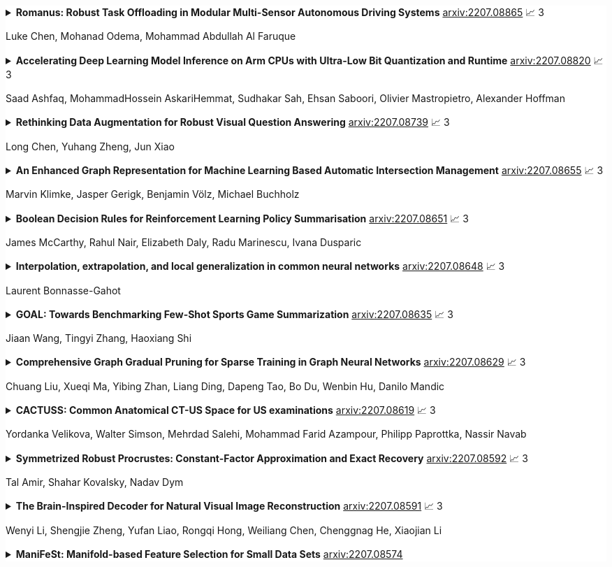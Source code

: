 <details><summary><b>Romanus: Robust Task Offloading in Modular Multi-Sensor Autonomous Driving Systems</b>
<a href="https://arxiv.org/abs/2207.08865">arxiv:2207.08865</a>
&#x1F4C8; 3 <br>
<p>Luke Chen, Mohanad Odema, Mohammad Abdullah Al Faruque</p></summary></details>

<details><summary><b>Accelerating Deep Learning Model Inference on Arm CPUs with Ultra-Low Bit Quantization and Runtime</b>
<a href="https://arxiv.org/abs/2207.08820">arxiv:2207.08820</a>
&#x1F4C8; 3 <br>
<p>Saad Ashfaq, MohammadHossein AskariHemmat, Sudhakar Sah, Ehsan Saboori, Olivier Mastropietro, Alexander Hoffman</p></summary></details>

<details><summary><b>Rethinking Data Augmentation for Robust Visual Question Answering</b>
<a href="https://arxiv.org/abs/2207.08739">arxiv:2207.08739</a>
&#x1F4C8; 3 <br>
<p>Long Chen, Yuhang Zheng, Jun Xiao</p></summary></details>

<details><summary><b>An Enhanced Graph Representation for Machine Learning Based Automatic Intersection Management</b>
<a href="https://arxiv.org/abs/2207.08655">arxiv:2207.08655</a>
&#x1F4C8; 3 <br>
<p>Marvin Klimke, Jasper Gerigk, Benjamin Völz, Michael Buchholz</p></summary></details>

<details><summary><b>Boolean Decision Rules for Reinforcement Learning Policy Summarisation</b>
<a href="https://arxiv.org/abs/2207.08651">arxiv:2207.08651</a>
&#x1F4C8; 3 <br>
<p>James McCarthy, Rahul Nair, Elizabeth Daly, Radu Marinescu, Ivana Dusparic</p></summary></details>

<details><summary><b>Interpolation, extrapolation, and local generalization in common neural networks</b>
<a href="https://arxiv.org/abs/2207.08648">arxiv:2207.08648</a>
&#x1F4C8; 3 <br>
<p>Laurent Bonnasse-Gahot</p></summary></details>

<details><summary><b>GOAL: Towards Benchmarking Few-Shot Sports Game Summarization</b>
<a href="https://arxiv.org/abs/2207.08635">arxiv:2207.08635</a>
&#x1F4C8; 3 <br>
<p>Jiaan Wang, Tingyi Zhang, Haoxiang Shi</p></summary></details>

<details><summary><b>Comprehensive Graph Gradual Pruning for Sparse Training in Graph Neural Networks</b>
<a href="https://arxiv.org/abs/2207.08629">arxiv:2207.08629</a>
&#x1F4C8; 3 <br>
<p>Chuang Liu, Xueqi Ma, Yibing Zhan, Liang Ding, Dapeng Tao, Bo Du, Wenbin Hu, Danilo Mandic</p></summary></details>

<details><summary><b>CACTUSS: Common Anatomical CT-US Space for US examinations</b>
<a href="https://arxiv.org/abs/2207.08619">arxiv:2207.08619</a>
&#x1F4C8; 3 <br>
<p>Yordanka Velikova, Walter Simson, Mehrdad Salehi, Mohammad Farid Azampour, Philipp Paprottka, Nassir Navab</p></summary></details>

<details><summary><b>Symmetrized Robust Procrustes: Constant-Factor Approximation and Exact Recovery</b>
<a href="https://arxiv.org/abs/2207.08592">arxiv:2207.08592</a>
&#x1F4C8; 3 <br>
<p>Tal Amir, Shahar Kovalsky, Nadav Dym</p></summary></details>

<details><summary><b>The Brain-Inspired Decoder for Natural Visual Image Reconstruction</b>
<a href="https://arxiv.org/abs/2207.08591">arxiv:2207.08591</a>
&#x1F4C8; 3 <br>
<p>Wenyi Li, Shengjie Zheng, Yufan Liao, Rongqi Hong, Weiliang Chen, Chenggnag He, Xiaojian Li</p></summary></details>

<details><summary><b>ManiFeSt: Manifold-based Feature Selection for Small Data Sets</b>
<a href="https://arxiv.org/abs/2207.08574">arxiv:2207.08574</a>